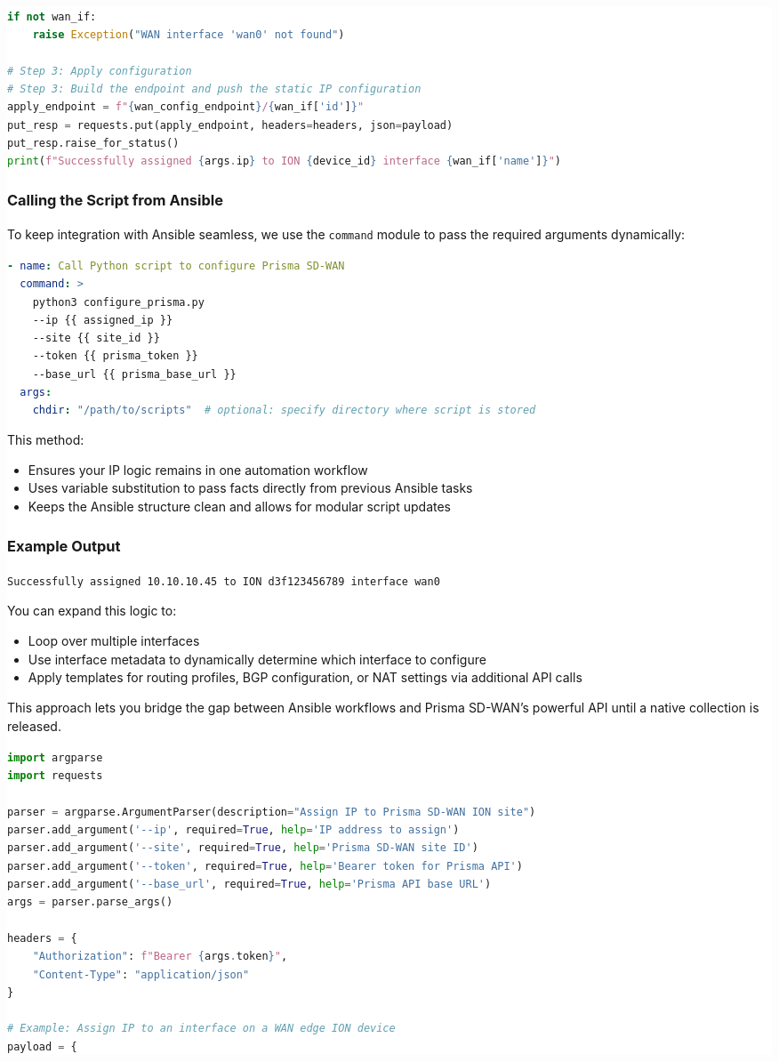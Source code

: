 ```python
if not wan_if:
    raise Exception("WAN interface 'wan0' not found")

# Step 3: Apply configuration
# Step 3: Build the endpoint and push the static IP configuration
apply_endpoint = f"{wan_config_endpoint}/{wan_if['id']}"
put_resp = requests.put(apply_endpoint, headers=headers, json=payload)
put_resp.raise_for_status()
print(f"Successfully assigned {args.ip} to ION {device_id} interface {wan_if['name']}")
```

### Calling the Script from Ansible

To keep integration with Ansible seamless, we use the `command` module to pass the required arguments dynamically:

```yaml
- name: Call Python script to configure Prisma SD-WAN
  command: >
    python3 configure_prisma.py
    --ip {{ assigned_ip }}
    --site {{ site_id }}
    --token {{ prisma_token }}
    --base_url {{ prisma_base_url }}
  args:
    chdir: "/path/to/scripts"  # optional: specify directory where script is stored
```

This method:

* Ensures your IP logic remains in one automation workflow
* Uses variable substitution to pass facts directly from previous Ansible tasks
* Keeps the Ansible structure clean and allows for modular script updates

### Example Output

```
Successfully assigned 10.10.10.45 to ION d3f123456789 interface wan0
```

You can expand this logic to:

* Loop over multiple interfaces
* Use interface metadata to dynamically determine which interface to configure
* Apply templates for routing profiles, BGP configuration, or NAT settings via additional API calls

This approach lets you bridge the gap between Ansible workflows and Prisma SD-WAN’s powerful API until a native collection is released.

```python
import argparse
import requests

parser = argparse.ArgumentParser(description="Assign IP to Prisma SD-WAN ION site")
parser.add_argument('--ip', required=True, help='IP address to assign')
parser.add_argument('--site', required=True, help='Prisma SD-WAN site ID')
parser.add_argument('--token', required=True, help='Bearer token for Prisma API')
parser.add_argument('--base_url', required=True, help='Prisma API base URL')
args = parser.parse_args()

headers = {
    "Authorization": f"Bearer {args.token}",
    "Content-Type": "application/json"
}

# Example: Assign IP to an interface on a WAN edge ION device
payload = {
```